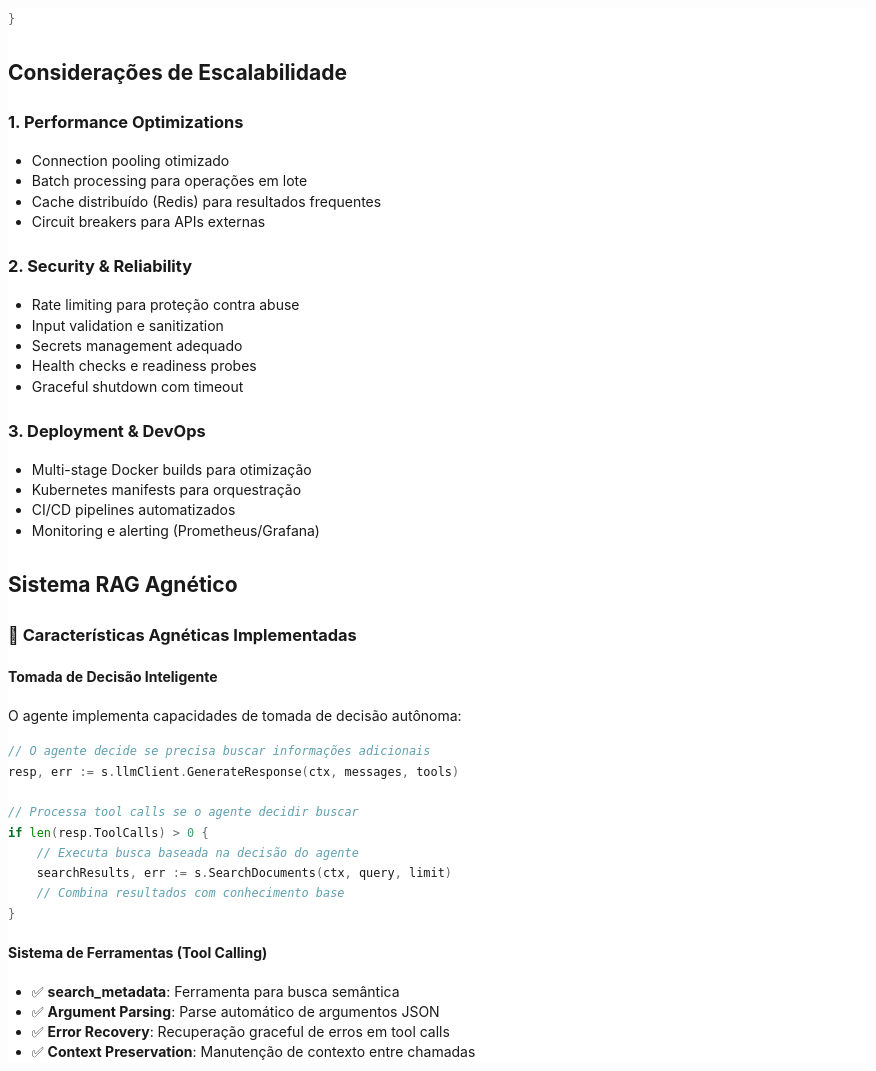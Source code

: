 ```go
}
```

## Considerações de Escalabilidade

### 1. **Performance Optimizations**

- Connection pooling otimizado
- Batch processing para operações em lote
- Cache distribuído (Redis) para resultados frequentes
- Circuit breakers para APIs externas

### 2. **Security & Reliability**

- Rate limiting para proteção contra abuse
- Input validation e sanitization
- Secrets management adequado
- Health checks e readiness probes
- Graceful shutdown com timeout

### 3. **Deployment & DevOps**

- Multi-stage Docker builds para otimização
- Kubernetes manifests para orquestração
- CI/CD pipelines automatizados
- Monitoring e alerting (Prometheus/Grafana)

## Sistema RAG Agnético

### 🤖 **Características Agnéticas Implementadas**

#### **Tomada de Decisão Inteligente**

O agente implementa capacidades de tomada de decisão autônoma:

```go
// O agente decide se precisa buscar informações adicionais
resp, err := s.llmClient.GenerateResponse(ctx, messages, tools)

// Processa tool calls se o agente decidir buscar
if len(resp.ToolCalls) > 0 {
    // Executa busca baseada na decisão do agente
    searchResults, err := s.SearchDocuments(ctx, query, limit)
    // Combina resultados com conhecimento base
}
```

#### **Sistema de Ferramentas (Tool Calling)**

- ✅ **search_metadata**: Ferramenta para busca semântica
- ✅ **Argument Parsing**: Parse automático de argumentos JSON
- ✅ **Error Recovery**: Recuperação graceful de erros em tool calls
- ✅ **Context Preservation**: Manutenção de contexto entre chamadas
